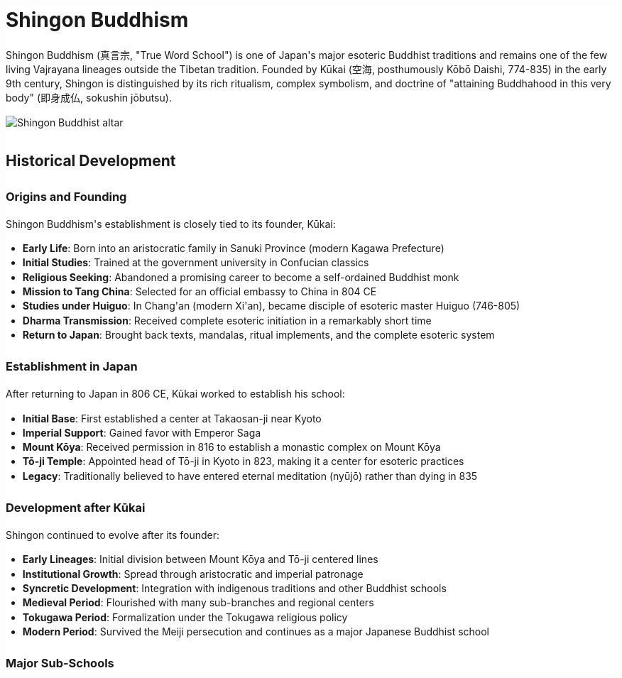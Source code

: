 # Shingon Buddhism

Shingon Buddhism (真言宗, "True Word School") is one of Japan's major esoteric Buddhist traditions and remains one of the few living Vajrayana lineages outside the Tibetan tradition. Founded by Kūkai (空海, posthumously Kōbō Daishi, 774-835) in the early 9th century, Shingon is distinguished by its rich ritualism, complex symbolism, and doctrine of "attaining Buddhahood in this very body" (即身成仏, sokushin jōbutsu).

![Shingon Buddhist altar](./images/shingon_altar.jpg)

## Historical Development

### Origins and Founding

Shingon Buddhism's establishment is closely tied to its founder, Kūkai:

- **Early Life**: Born into an aristocratic family in Sanuki Province (modern Kagawa Prefecture)
- **Initial Studies**: Trained at the government university in Confucian classics
- **Religious Seeking**: Abandoned a promising career to become a self-ordained Buddhist monk
- **Mission to Tang China**: Selected for an official embassy to China in 804 CE
- **Studies under Huiguo**: In Chang'an (modern Xi'an), became disciple of esoteric master Huiguo (746-805)
- **Dharma Transmission**: Received complete esoteric initiation in a remarkably short time
- **Return to Japan**: Brought back texts, mandalas, ritual implements, and the complete esoteric system

### Establishment in Japan

After returning to Japan in 806 CE, Kūkai worked to establish his school:

- **Initial Base**: First established a center at Takaosan-ji near Kyoto
- **Imperial Support**: Gained favor with Emperor Saga
- **Mount Kōya**: Received permission in 816 to establish a monastic complex on Mount Kōya
- **Tō-ji Temple**: Appointed head of Tō-ji in Kyoto in 823, making it a center for esoteric practices
- **Legacy**: Traditionally believed to have entered eternal meditation (nyūjō) rather than dying in 835

### Development after Kūkai

Shingon continued to evolve after its founder:

- **Early Lineages**: Initial division between Mount Kōya and Tō-ji centered lines
- **Institutional Growth**: Spread through aristocratic and imperial patronage
- **Syncretic Development**: Integration with indigenous traditions and other Buddhist schools
- **Medieval Period**: Flourished with many sub-branches and regional centers
- **Tokugawa Period**: Formalization under the Tokugawa religious policy
- **Modern Period**: Survived the Meiji persecution and continues as a major Japanese Buddhist school

### Major Sub-Schools
